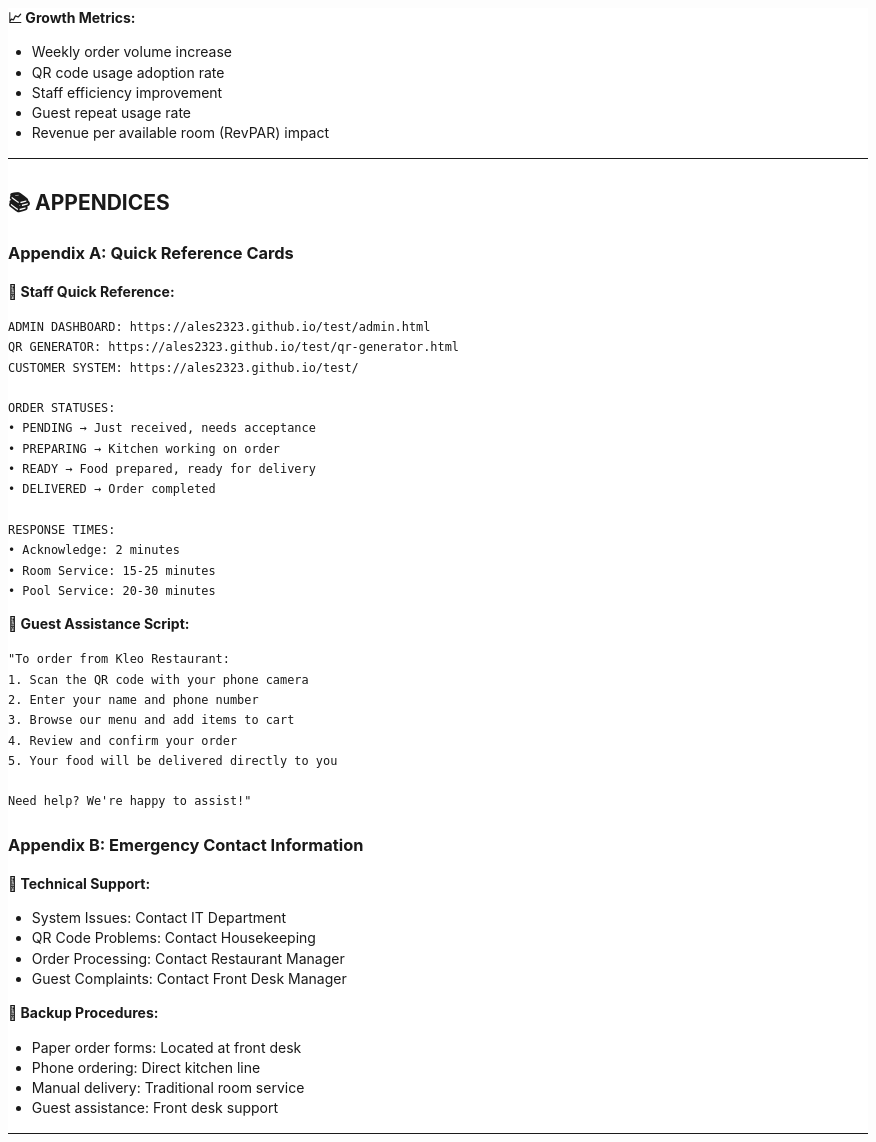 **📈 Growth Metrics:**
- Weekly order volume increase
- QR code usage adoption rate
- Staff efficiency improvement
- Guest repeat usage rate
- Revenue per available room (RevPAR) impact

---

## 📚 **APPENDICES**

### **Appendix A: Quick Reference Cards**

**🎯 Staff Quick Reference:**
```
ADMIN DASHBOARD: https://ales2323.github.io/test/admin.html
QR GENERATOR: https://ales2323.github.io/test/qr-generator.html
CUSTOMER SYSTEM: https://ales2323.github.io/test/

ORDER STATUSES:
• PENDING → Just received, needs acceptance
• PREPARING → Kitchen working on order
• READY → Food prepared, ready for delivery
• DELIVERED → Order completed

RESPONSE TIMES:
• Acknowledge: 2 minutes
• Room Service: 15-25 minutes
• Pool Service: 20-30 minutes
```

**📱 Guest Assistance Script:**
```
"To order from Kleo Restaurant:
1. Scan the QR code with your phone camera
2. Enter your name and phone number
3. Browse our menu and add items to cart
4. Review and confirm your order
5. Your food will be delivered directly to you

Need help? We're happy to assist!"
```

### **Appendix B: Emergency Contact Information**

**🚨 Technical Support:**
- System Issues: Contact IT Department
- QR Code Problems: Contact Housekeeping
- Order Processing: Contact Restaurant Manager
- Guest Complaints: Contact Front Desk Manager

**🔄 Backup Procedures:**
- Paper order forms: Located at front desk
- Phone ordering: Direct kitchen line
- Manual delivery: Traditional room service
- Guest assistance: Front desk support

---